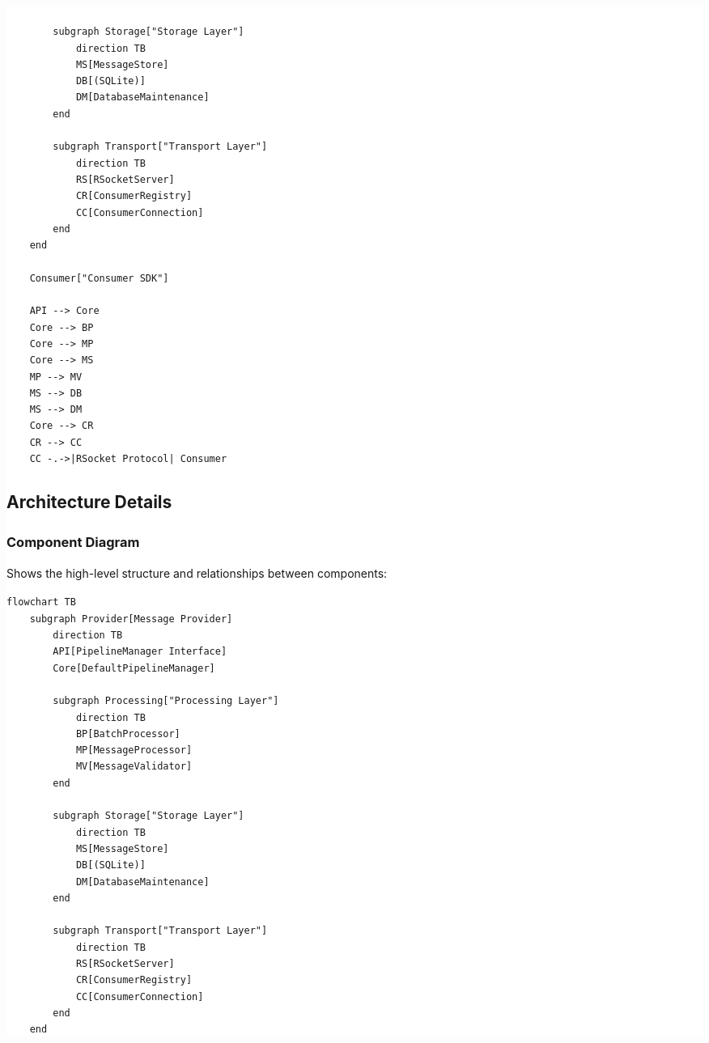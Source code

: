 ```mermaid
        
        subgraph Storage["Storage Layer"]
            direction TB
            MS[MessageStore]
            DB[(SQLite)]
            DM[DatabaseMaintenance]
        end
        
        subgraph Transport["Transport Layer"]
            direction TB
            RS[RSocketServer]
            CR[ConsumerRegistry]
            CC[ConsumerConnection]
        end
    end
    
    Consumer["Consumer SDK"]
    
    API --> Core
    Core --> BP
    Core --> MP
    Core --> MS
    MP --> MV
    MS --> DB
    MS --> DM
    Core --> CR
    CR --> CC
    CC -.->|RSocket Protocol| Consumer
```
## Architecture Details

### Component Diagram
Shows the high-level structure and relationships between components:

```mermaid
flowchart TB
    subgraph Provider[Message Provider]
        direction TB
        API[PipelineManager Interface]
        Core[DefaultPipelineManager]
        
        subgraph Processing["Processing Layer"]
            direction TB
            BP[BatchProcessor]
            MP[MessageProcessor]
            MV[MessageValidator]
        end
        
        subgraph Storage["Storage Layer"]
            direction TB
            MS[MessageStore]
            DB[(SQLite)]
            DM[DatabaseMaintenance]
        end
        
        subgraph Transport["Transport Layer"]
            direction TB
            RS[RSocketServer]
            CR[ConsumerRegistry]
            CC[ConsumerConnection]
        end
    end
```